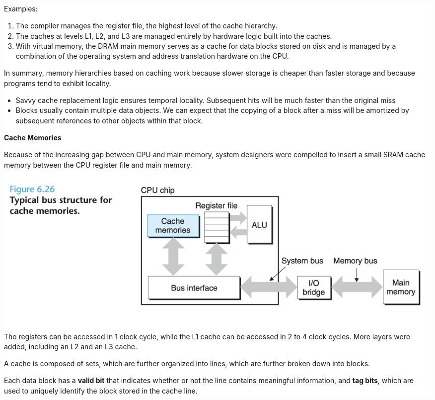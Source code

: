 Examples:

1. The compiler manages the register file, the highest level of the cache hierarchy.
2. The caches at levels L1, L2, and L3 are managed entirely by hardware logic built into the caches.
3. With virtual memory, the DRAM main memory serves as a cache for data blocks stored on disk and is managed by a combination of the operating system and address translation hardware on the CPU.

In summary, memory hierarchies based on caching work because slower storage is cheaper than faster storage and because programs tend to exhibit locality.

* Savvy cache replacement logic ensures temporal locality. Subsequent hits will be much faster than the original miss
* Blocks usually contain multiple data objects. We can expect that the copying of a block after a miss will be amortized by subsequent references to other objects within that block.

**Cache Memories**

Because of the increasing gap between CPU and main memory, system designers were compelled to insert a small SRAM cache memory between the CPU register file and main memory.

![Screen_Shot_2019-12-28_at_1-43-42_PM.png](image/Screen_Shot_2019-12-28_at_1-43-42_PM.png)

The registers can be accessed in 1 clock cycle, while the L1 cache can be accessed in 2 to 4 clock cycles. More layers were added, including an L2 and an L3 cache.

A cache is composed of sets, which are further organized into lines, which are further broken down into blocks. 

Each data block has a **valid bit** that indicates whether or not the line contains meaningful information, and **tag bits**, which are used to uniquely identify the block stored in the cache line.
